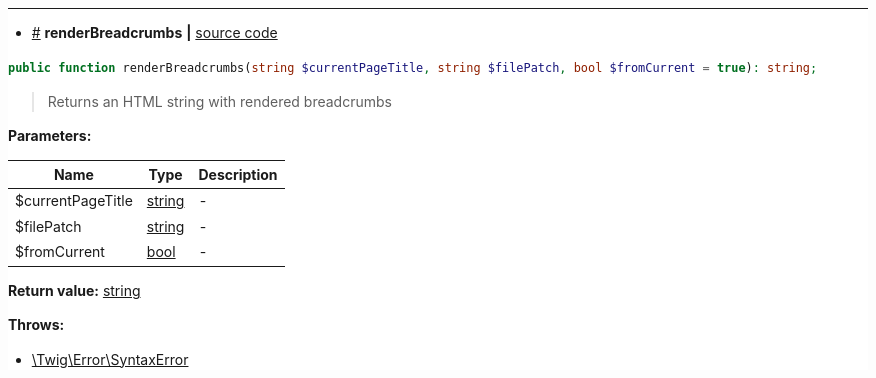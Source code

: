</div>
<hr>
<div class='method_description-block'>

<ul>
<li><a name="mrenderbreadcrumbs" href="#mrenderbreadcrumbs">#</a>
 <b>renderBreadcrumbs</b>
    <b>|</b> <a href="https://github.com/bumble-tech/bumble-doc-gen/blob/master/src/Core/Renderer/Breadcrumbs/BreadcrumbsHelper.php#L342">source code</a></li>
</ul>

```php
public function renderBreadcrumbs(string $currentPageTitle, string $filePatch, bool $fromCurrent = true): string;
```

<blockquote>Returns an HTML string with rendered breadcrumbs</blockquote>

<b>Parameters:</b>

<table>
    <thead>
    <tr>
        <th>Name</th>
        <th>Type</th>
        <th>Description</th>
    </tr>
    </thead>
    <tbody>
            <tr>
            <td>$currentPageTitle</td>
            <td><a href='https://www.php.net/manual/en/language.types.string.php'>string</a></td>
            <td>-</td>
        </tr>
            <tr>
            <td>$filePatch</td>
            <td><a href='https://www.php.net/manual/en/language.types.string.php'>string</a></td>
            <td>-</td>
        </tr>
            <tr>
            <td>$fromCurrent</td>
            <td><a href='https://www.php.net/manual/en/language.types.boolean.php'>bool</a></td>
            <td>-</td>
        </tr>
        </tbody>
</table>

<b>Return value:</b> <a href='https://www.php.net/manual/en/language.types.string.php'>string</a>


<b>Throws:</b>
<ul>
<li>
    <a href="https://github.com/twigphp/Twig/blob/master/src/Error/SyntaxError.php">\Twig\Error\SyntaxError</a></li>
